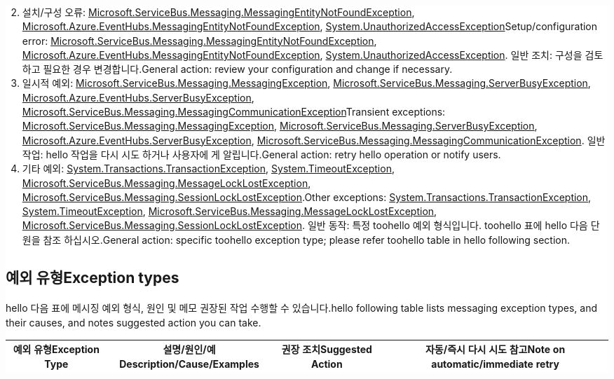2. <span data-ttu-id="c2bdd-110">설치/구성 오류: [Microsoft.ServiceBus.Messaging.MessagingEntityNotFoundException](/dotnet/api/microsoft.servicebus.messaging.messagingentitynotfoundexception), [Microsoft.Azure.EventHubs.MessagingEntityNotFoundException](/dotnet/api/microsoft.azure.eventhubs.messagingentitynotfoundexception), [System.UnauthorizedAccessException](https://msdn.microsoft.com/library/system.unauthorizedaccessexception.aspx)</span><span class="sxs-lookup"><span data-stu-id="c2bdd-110">Setup/configuration error: [Microsoft.ServiceBus.Messaging.MessagingEntityNotFoundException](/dotnet/api/microsoft.servicebus.messaging.messagingentitynotfoundexception), [Microsoft.Azure.EventHubs.MessagingEntityNotFoundException](/dotnet/api/microsoft.azure.eventhubs.messagingentitynotfoundexception), [System.UnauthorizedAccessException](https://msdn.microsoft.com/library/system.unauthorizedaccessexception.aspx).</span></span> <span data-ttu-id="c2bdd-111">일반 조치: 구성을 검토하고 필요한 경우 변경합니다.</span><span class="sxs-lookup"><span data-stu-id="c2bdd-111">General action: review your configuration and change if necessary.</span></span>
3. <span data-ttu-id="c2bdd-112">일시적 예외: [Microsoft.ServiceBus.Messaging.MessagingException](/dotnet/api/microsoft.servicebus.messaging.messagingexception), [Microsoft.ServiceBus.Messaging.ServerBusyException](#serverbusyexception), [Microsoft.Azure.EventHubs.ServerBusyException](#serverbusyexception), [Microsoft.ServiceBus.Messaging.MessagingCommunicationException](/dotnet/api/microsoft.servicebus.messaging.messagingcommunicationexception)</span><span class="sxs-lookup"><span data-stu-id="c2bdd-112">Transient exceptions: [Microsoft.ServiceBus.Messaging.MessagingException](/dotnet/api/microsoft.servicebus.messaging.messagingexception), [Microsoft.ServiceBus.Messaging.ServerBusyException](#serverbusyexception), [Microsoft.Azure.EventHubs.ServerBusyException](#serverbusyexception), [Microsoft.ServiceBus.Messaging.MessagingCommunicationException](/dotnet/api/microsoft.servicebus.messaging.messagingcommunicationexception).</span></span> <span data-ttu-id="c2bdd-113">일반 작업: hello 작업을 다시 시도 하거나 사용자에 게 알립니다.</span><span class="sxs-lookup"><span data-stu-id="c2bdd-113">General action: retry hello operation or notify users.</span></span>
4. <span data-ttu-id="c2bdd-114">기타 예외: [System.Transactions.TransactionException](https://msdn.microsoft.com/library/system.transactions.transactionexception.aspx), [System.TimeoutException](#timeoutexception), [Microsoft.ServiceBus.Messaging.MessageLockLostException](/dotnet/api/microsoft.servicebus.messaging.messagelocklostexception), [Microsoft.ServiceBus.Messaging.SessionLockLostException](/dotnet/api/microsoft.servicebus.messaging.sessionlocklostexception).</span><span class="sxs-lookup"><span data-stu-id="c2bdd-114">Other exceptions: [System.Transactions.TransactionException](https://msdn.microsoft.com/library/system.transactions.transactionexception.aspx), [System.TimeoutException](#timeoutexception), [Microsoft.ServiceBus.Messaging.MessageLockLostException](/dotnet/api/microsoft.servicebus.messaging.messagelocklostexception), [Microsoft.ServiceBus.Messaging.SessionLockLostException](/dotnet/api/microsoft.servicebus.messaging.sessionlocklostexception).</span></span> <span data-ttu-id="c2bdd-115">일반 동작: 특정 toohello 예외 형식입니다. toohello 표에 hello 다음 단원을 참조 하십시오.</span><span class="sxs-lookup"><span data-stu-id="c2bdd-115">General action: specific toohello exception type; please refer toohello table in hello following section.</span></span> 

## <a name="exception-types"></a><span data-ttu-id="c2bdd-116">예외 유형</span><span class="sxs-lookup"><span data-stu-id="c2bdd-116">Exception types</span></span>
<span data-ttu-id="c2bdd-117">hello 다음 표에 메시징 예외 형식, 원인 및 메모 권장된 작업 수행할 수 있습니다.</span><span class="sxs-lookup"><span data-stu-id="c2bdd-117">hello following table lists messaging exception types, and their causes, and notes suggested action you can take.</span></span>

| <span data-ttu-id="c2bdd-118">**예외 유형**</span><span class="sxs-lookup"><span data-stu-id="c2bdd-118">**Exception Type**</span></span> | <span data-ttu-id="c2bdd-119">**설명/원인/예**</span><span class="sxs-lookup"><span data-stu-id="c2bdd-119">**Description/Cause/Examples**</span></span> | <span data-ttu-id="c2bdd-120">**권장 조치**</span><span class="sxs-lookup"><span data-stu-id="c2bdd-120">**Suggested Action**</span></span> | <span data-ttu-id="c2bdd-121">**자동/즉시 다시 시도 참고**</span><span class="sxs-lookup"><span data-stu-id="c2bdd-121">**Note on automatic/immediate retry**</span></span> |
| --- | --- | --- | --- |